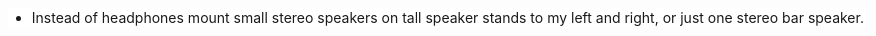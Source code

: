 - Instead of headphones mount small stereo speakers on tall speaker stands to my left and right, or just one stereo bar speaker.
























































































